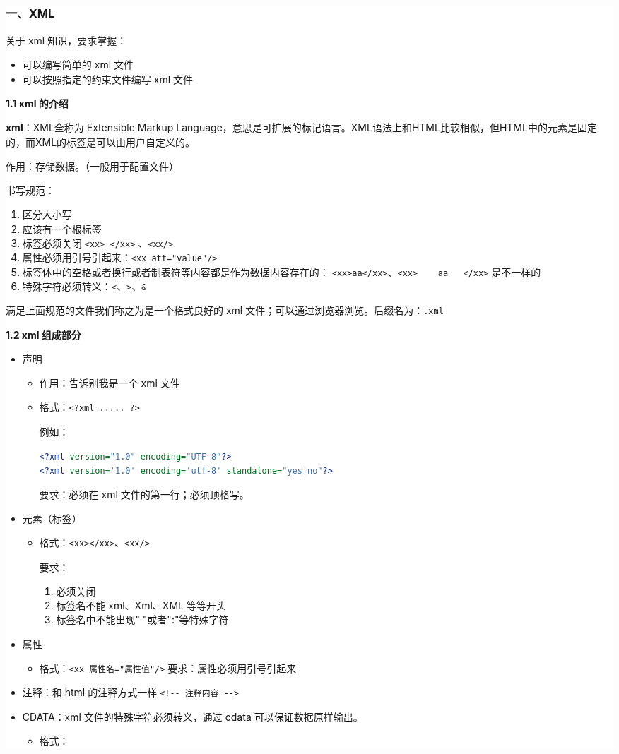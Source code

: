 ### 一、XML 

关于 xml 知识，要求掌握：

- 可以编写简单的 xml 文件
- 可以按照指定的约束文件编写 xml 文件

 **1.1 xml 的介绍**

**xml**：XML全称为 Extensible Markup Language，意思是可扩展的标记语言。XML语法上和HTML比较相似，但HTML中的元素是固定的，而XML的标签是可以由用户自定义的。

作用：存储数据。（一般用于配置文件）

书写规范：

1. 区分大小写
2. 应该有一个根标签
3. 标签必须关闭 `<xx> </xx>` 、`<xx/>`
4. 属性必须用引号引起来：`<xx att="value"/>`
5. 标签体中的空格或者换行或者制表符等内容都是作为数据内容存在的： `<xx>aa</xx>`、`<xx>    aa   </xx>` 是不一样的
6. 特殊字符必须转义：`<`、`>`、`&`

满足上面规范的文件我们称之为是一个格式良好的 xml 文件；可以通过浏览器浏览。后缀名为：`.xml`

**1.2 xml 组成部分**

- 声明

  - 作用：告诉别我是一个 xml 文件

  - 格式：`<?xml ..... ?>`

    例如：

    ``` xml
    <?xml version="1.0" encoding="UTF-8"?>
    <?xml version='1.0' encoding='utf-8' standalone="yes|no"?>
    ```

    要求：必须在 xml 文件的第一行；必须顶格写。

- 元素（标签）

  - 格式：`<xx></xx>`、`<xx/>`

    要求：

    1. 必须关闭
    2. 标签名不能 xml、Xml、XML 等等开头
    3. 标签名中不能出现" "或者":"等特殊字符

- 属性

  - 格式：`<xx 属性名="属性值"/>`  要求：属性必须用引号引起来

- 注释：和 html 的注释方式一样 `<!-- 注释内容 -->`

- CDATA：xml 文件的特殊字符必须转义，通过 cdata 可以保证数据原样输出。

  - 格式：

